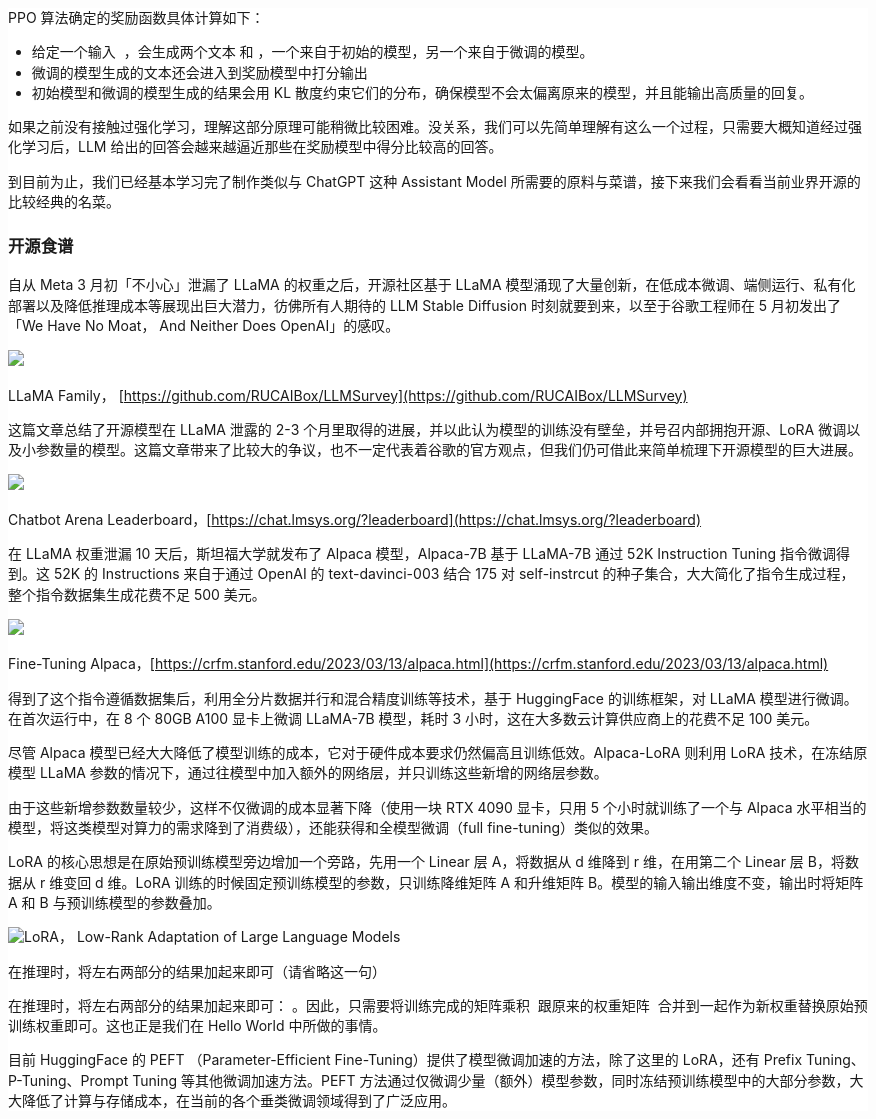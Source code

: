 PPO 算法确定的奖励函数具体计算如下：

+  给定一个输入  ，会生成两个文本 和 ，一个来自于初始的模型，另一个来自于微调的模型。 
+  微调的模型生成的文本还会进入到奖励模型中打分输出 
+  初始模型和微调的模型生成的结果会用 KL 散度约束它们的分布，确保模型不会太偏离原来的模型，并且能输出高质量的回复。 

如果之前没有接触过强化学习，理解这部分原理可能稍微比较困难。没关系，我们可以先简单理解有这么一个过程，只需要大概知道经过强化学习后，LLM 给出的回答会越来越逼近那些在奖励模型中得分比较高的回答。

到目前为止，我们已经基本学习完了制作类似与 ChatGPT 这种 Assistant Model 所需要的原料与菜谱，接下来我们会看看当前业界开源的比较经典的名菜。

### 开源食谱
自从 Meta 3 月初「不小心」泄漏了 LLaMA 的权重之后，开源社区基于 LLaMA 模型涌现了大量创新，在低成本微调、端侧运行、私有化部署以及降低推理成本等展现出巨大潜力，彷佛所有人期待的 LLM Stable Diffusion 时刻就要到来，以至于谷歌工程师在 5 月初发出了 「We Have No Moat， And Neither Does OpenAI」的感叹。

![](https://mmbiz.qpic.cn/sz_mmbiz_png/vHicVZXtcAzCrLurcJWtZX0DiaKh9qPz92JPkvACNdztIy2Alp27xibZmuzuyoOX2CuwW2Wlym3jDIw5z1kgqCxOA/640?wx_fmt=png)

LLaMA Family， [https://github.com/RUCAIBox/LLMSurvey](https://github.com/RUCAIBox/LLMSurvey)

这篇文章总结了开源模型在 LLaMA 泄露的 2-3 个月里取得的进展，并以此认为模型的训练没有壁垒，并号召内部拥抱开源、LoRA 微调以及小参数量的模型。这篇文章带来了比较大的争议，也不一定代表着谷歌的官方观点，但我们仍可借此来简单梳理下开源模型的巨大进展。

![](https://mmbiz.qpic.cn/sz_mmbiz_png/vHicVZXtcAzCrLurcJWtZX0DiaKh9qPz92B4WstZtd92DicQTY7BtzEQjd97tcHibBBibepVdOblzub6ysGZ5icf04icg/640?wx_fmt=png)

Chatbot Arena Leaderboard，[https://chat.lmsys.org/?leaderboard](https://chat.lmsys.org/?leaderboard)

在 LLaMA 权重泄漏 10 天后，斯坦福大学就发布了 Alpaca 模型，Alpaca-7B 基于 LLaMA-7B 通过 52K Instruction Tuning 指令微调得到。这 52K 的 Instructions 来自于通过 OpenAI 的 text-davinci-003 结合 175 对 self-instrcut 的种子集合，大大简化了指令生成过程，整个指令数据集生成花费不足 500 美元。

![](https://mmbiz.qpic.cn/sz_mmbiz_jpg/vHicVZXtcAzCrLurcJWtZX0DiaKh9qPz92hAMJfeK7h4ibmrAxkt42281OXzKJvicERnBbCrCKmlkRjiaSO62DKfAVA/640?wx_fmt=jpeg)

Fine-Tuning Alpaca，[https://crfm.stanford.edu/2023/03/13/alpaca.html](https://crfm.stanford.edu/2023/03/13/alpaca.html)

得到了这个指令遵循数据集后，利用全分片数据并行和混合精度训练等技术，基于 HuggingFace 的训练框架，对 LLaMA 模型进行微调。在首次运行中，在 8 个 80GB A100 显卡上微调 LLaMA-7B 模型，耗时 3 小时，这在大多数云计算供应商上的花费不足 100 美元。

尽管 Alpaca 模型已经大大降低了模型训练的成本，它对于硬件成本要求仍然偏高且训练低效。Alpaca-LoRA 则利用 LoRA 技术，在冻结原模型 LLaMA 参数的情况下，通过往模型中加入额外的网络层，并只训练这些新增的网络层参数。

由于这些新增参数数量较少，这样不仅微调的成本显著下降（使用一块 RTX 4090 显卡，只用 5 个小时就训练了一个与 Alpaca 水平相当的模型，将这类模型对算力的需求降到了消费级），还能获得和全模型微调（full fine-tuning）类似的效果。

LoRA 的核心思想是在原始预训练模型旁边增加一个旁路，先用一个 Linear 层 A，将数据从 d 维降到 r 维，在用第二个 Linear 层 B，将数据从 r 维变回 d 维。LoRA 训练的时候固定预训练模型的参数，只训练降维矩阵 A 和升维矩阵 B。模型的输入输出维度不变，输出时将矩阵 A 和 B 与预训练模型的参数叠加。

![LoRA， Low-Rank Adaptation of Large Language Models](https://mmbiz.qpic.cn/sz_mmbiz_png/vHicVZXtcAzCrLurcJWtZX0DiaKh9qPz926coeQagbibyCQPqvgf05bribNuTWho9LgjdSvria436BFniaFibhKGCGvzA/640?wx_fmt=png)

在推理时，将左右两部分的结果加起来即可（请省略这一句）

在推理时，将左右两部分的结果加起来即可： 。因此，只需要将训练完成的矩阵乘积  跟原来的权重矩阵  合并到一起作为新权重替换原始预训练权重即可。这也正是我们在 Hello World 中所做的事情。

目前 HuggingFace 的 PEFT （Parameter-Efficient Fine-Tuning）提供了模型微调加速的方法，除了这里的 LoRA，还有 Prefix Tuning、P-Tuning、Prompt Tuning 等其他微调加速方法。PEFT 方法通过仅微调少量（额外）模型参数，同时冻结预训练模型中的大部分参数，大大降低了计算与存储成本，在当前的各个垂类微调领域得到了广泛应用。
